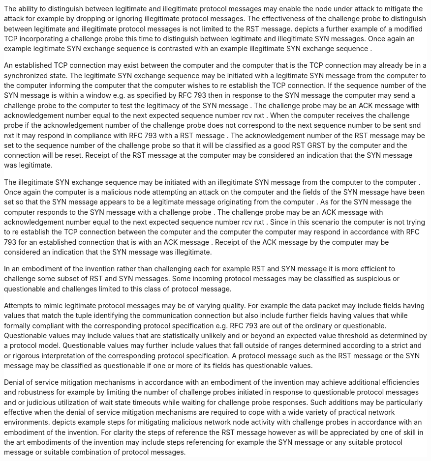 The ability to distinguish between legitimate and illegitimate protocol messages may enable the node under attack to mitigate the attack for example by dropping or ignoring illegitimate protocol messages. The effectiveness of the challenge probe to distinguish between legitimate and illegitimate protocol messages is not limited to the RST message. depicts a further example of a modified TCP incorporating a challenge probe this time to distinguish between legitimate and illegitimate SYN messages. Once again an example legitimate SYN exchange sequence is contrasted with an example illegitimate SYN exchange sequence .

An established TCP connection may exist between the computer and the computer that is the TCP connection may already be in a synchronized state. The legitimate SYN exchange sequence may be initiated with a legitimate SYN message from the computer to the computer informing the computer that the computer wishes to re establish the TCP connection. If the sequence number of the SYN message is within a window e.g. as specified by RFC 793 then in response to the SYN message the computer may send a challenge probe to the computer to test the legitimacy of the SYN message . The challenge probe may be an ACK message with acknowledgement number equal to the next expected sequence number rcv nxt . When the computer receives the challenge probe if the acknowledgement number of the challenge probe does not correspond to the next sequence number to be sent snd nxt it may respond in compliance with RFC 793 with a RST message . The acknowledgement number of the RST message may be set to the sequence number of the challenge probe so that it will be classified as a good RST GRST by the computer and the connection will be reset. Receipt of the RST message at the computer may be considered an indication that the SYN message was legitimate.

The illegitimate SYN exchange sequence may be initiated with an illegitimate SYN message from the computer to the computer . Once again the computer is a malicious node attempting an attack on the computer and the fields of the SYN message have been set so that the SYN message appears to be a legitimate message originating from the computer . As for the SYN message the computer responds to the SYN message with a challenge probe . The challenge probe may be an ACK message with acknowledgement number equal to the next expected sequence number rcv nxt . Since in this scenario the computer is not trying to re establish the TCP connection between the computer and the computer the computer may respond in accordance with RFC 793 for an established connection that is with an ACK message . Receipt of the ACK message by the computer may be considered an indication that the SYN message was illegitimate.

In an embodiment of the invention rather than challenging each for example RST and SYN message it is more efficient to challenge some subset of RST and SYN messages. Some incoming protocol messages may be classified as suspicious or questionable and challenges limited to this class of protocol message.

Attempts to mimic legitimate protocol messages may be of varying quality. For example the data packet may include fields having values that match the tuple identifying the communication connection but also include further fields having values that while formally compliant with the corresponding protocol specification e.g. RFC 793 are out of the ordinary or questionable. Questionable values may include values that are statistically unlikely and or beyond an expected value threshold as determined by a protocol model. Questionable values may further include values that fall outside of ranges determined according to a strict and or rigorous interpretation of the corresponding protocol specification. A protocol message such as the RST message or the SYN message may be classified as questionable if one or more of its fields has questionable values.

Denial of service mitigation mechanisms in accordance with an embodiment of the invention may achieve additional efficiencies and robustness for example by limiting the number of challenge probes initiated in response to questionable protocol messages and or judicious utilization of wait state timeouts while waiting for challenge probe responses. Such additions may be particularly effective when the denial of service mitigation mechanisms are required to cope with a wide variety of practical network environments. depicts example steps for mitigating malicious network node activity with challenge probes in accordance with an embodiment of the invention. For clarity the steps of reference the RST message however as will be appreciated by one of skill in the art embodiments of the invention may include steps referencing for example the SYN message or any suitable protocol message or suitable combination of protocol messages.
